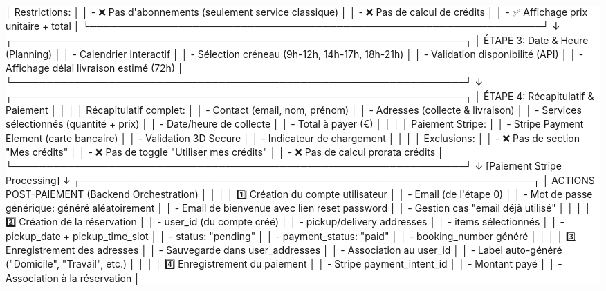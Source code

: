 │ Restrictions:                                                    │
│ - ❌ Pas d'abonnements (seulement service classique)            │
│ - ❌ Pas de calcul de crédits                                   │
│ - ✅ Affichage prix unitaire + total                            │
└──────────────────────────────────────────────────────────────────┘
            ↓
┌──────────────────────────────────────────────────────────────────┐
│ ÉTAPE 3: Date & Heure (Planning)                                │
│ - Calendrier interactif                                         │
│ - Sélection créneau (9h-12h, 14h-17h, 18h-21h)                 │
│ - Validation disponibilité (API)                                │
│ - Affichage délai livraison estimé (72h)                        │
└──────────────────────────────────────────────────────────────────┘
            ↓
┌──────────────────────────────────────────────────────────────────┐
│ ÉTAPE 4: Récapitulatif & Paiement                               │
│                                                                  │
│ Récapitulatif complet:                                          │
│ - Contact (email, nom, prénom)                                  │
│ - Adresses (collecte & livraison)                               │
│ - Services sélectionnés (quantité + prix)                       │
│ - Date/heure de collecte                                        │
│ - Total à payer (€)                                             │
│                                                                  │
│ Paiement Stripe:                                                │
│ - Stripe Payment Element (carte bancaire)                       │
│ - Validation 3D Secure                                          │
│ - Indicateur de chargement                                      │
│                                                                  │
│ Exclusions:                                                      │
│ - ❌ Pas de section "Mes crédits"                               │
│ - ❌ Pas de toggle "Utiliser mes crédits"                       │
│ - ❌ Pas de calcul prorata crédits                              │
└──────────────────────────────────────────────────────────────────┘
            ↓
   [Paiement Stripe Processing]
            ↓
┌──────────────────────────────────────────────────────────────────┐
│ ACTIONS POST-PAIEMENT (Backend Orchestration)                   │
│                                                                  │
│ 1️⃣ Création du compte utilisateur                               │
│    - Email (de l'étape 0)                                       │
│    - Mot de passe générique: généré aléatoirement               │
│    - Email de bienvenue avec lien reset password                │
│    - Gestion cas "email déjà utilisé"                           │
│                                                                  │
│ 2️⃣ Création de la réservation                                   │
│    - user_id (du compte créé)                                   │
│    - pickup/delivery addresses                                  │
│    - items sélectionnés                                         │
│    - pickup_date + pickup_time_slot                             │
│    - status: "pending"                                          │
│    - payment_status: "paid"                                     │
│    - booking_number généré                                      │
│                                                                  │
│ 3️⃣ Enregistrement des adresses                                  │
│    - Sauvegarde dans user_addresses                             │
│    - Association au user_id                                     │
│    - Label auto-généré ("Domicile", "Travail", etc.)           │
│                                                                  │
│ 4️⃣ Enregistrement du paiement                                   │
│    - Stripe payment_intent_id                                   │
│    - Montant payé                                               │
│    - Association à la réservation                               │